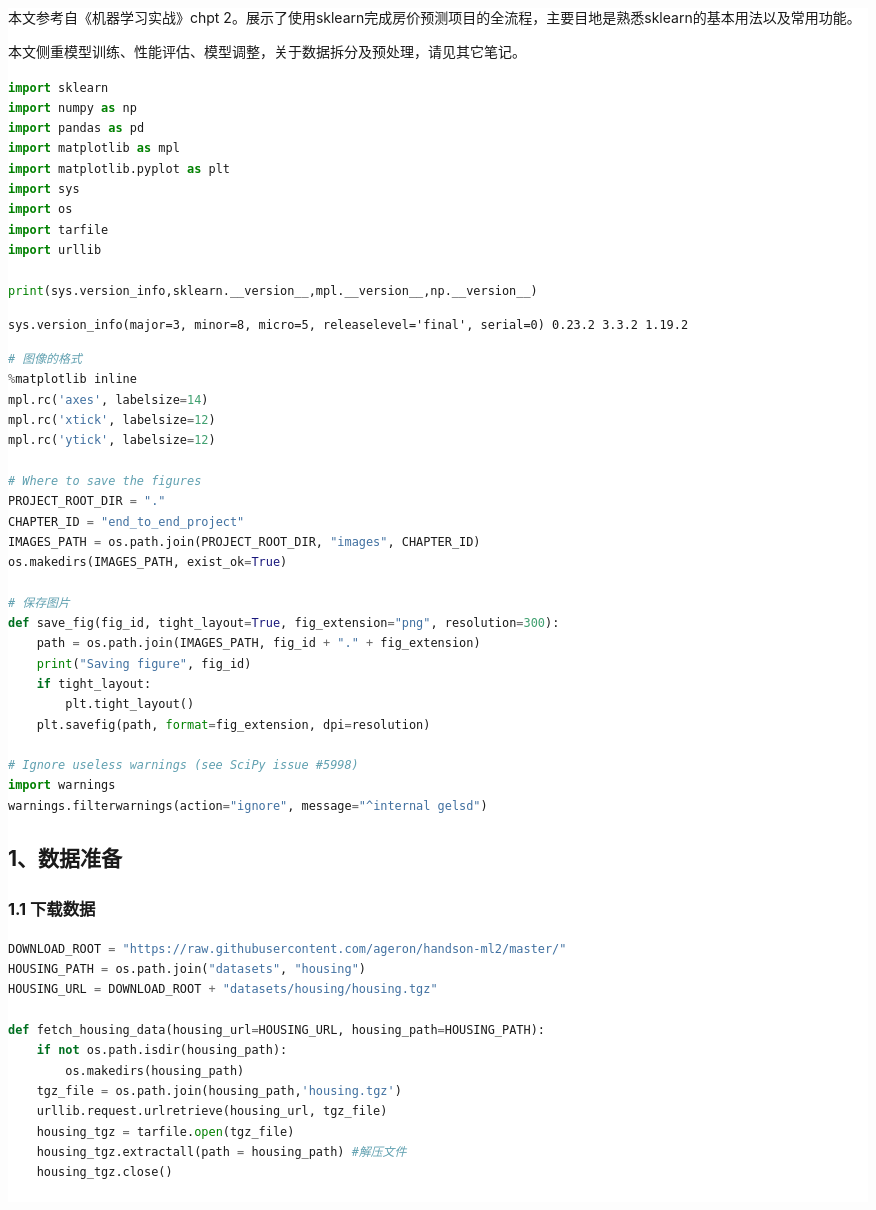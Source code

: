 本文参考自《机器学习实战》chpt 2。展示了使用sklearn完成房价预测项目的全流程，主要目地是熟悉sklearn的基本用法以及常用功能。

本文侧重模型训练、性能评估、模型调整，关于数据拆分及预处理，请见其它笔记。


```python
import sklearn
import numpy as np
import pandas as pd
import matplotlib as mpl
import matplotlib.pyplot as plt
import sys
import os
import tarfile
import urllib

print(sys.version_info,sklearn.__version__,mpl.__version__,np.__version__)
```

    sys.version_info(major=3, minor=8, micro=5, releaselevel='final', serial=0) 0.23.2 3.3.2 1.19.2



```python
# 图像的格式
%matplotlib inline
mpl.rc('axes', labelsize=14)
mpl.rc('xtick', labelsize=12)
mpl.rc('ytick', labelsize=12)

# Where to save the figures
PROJECT_ROOT_DIR = "."
CHAPTER_ID = "end_to_end_project"
IMAGES_PATH = os.path.join(PROJECT_ROOT_DIR, "images", CHAPTER_ID)
os.makedirs(IMAGES_PATH, exist_ok=True)

# 保存图片
def save_fig(fig_id, tight_layout=True, fig_extension="png", resolution=300):
    path = os.path.join(IMAGES_PATH, fig_id + "." + fig_extension)
    print("Saving figure", fig_id)
    if tight_layout:
        plt.tight_layout()
    plt.savefig(path, format=fig_extension, dpi=resolution)

# Ignore useless warnings (see SciPy issue #5998)
import warnings
warnings.filterwarnings(action="ignore", message="^internal gelsd")
```

## 1、数据准备

### 1.1 下载数据


```python
DOWNLOAD_ROOT = "https://raw.githubusercontent.com/ageron/handson-ml2/master/"
HOUSING_PATH = os.path.join("datasets", "housing")
HOUSING_URL = DOWNLOAD_ROOT + "datasets/housing/housing.tgz"

def fetch_housing_data(housing_url=HOUSING_URL, housing_path=HOUSING_PATH):
    if not os.path.isdir(housing_path):
        os.makedirs(housing_path)
    tgz_file = os.path.join(housing_path,'housing.tgz')
    urllib.request.urlretrieve(housing_url, tgz_file)
    housing_tgz = tarfile.open(tgz_file)
    housing_tgz.extractall(path = housing_path) #解压文件
    housing_tgz.close()
    
```